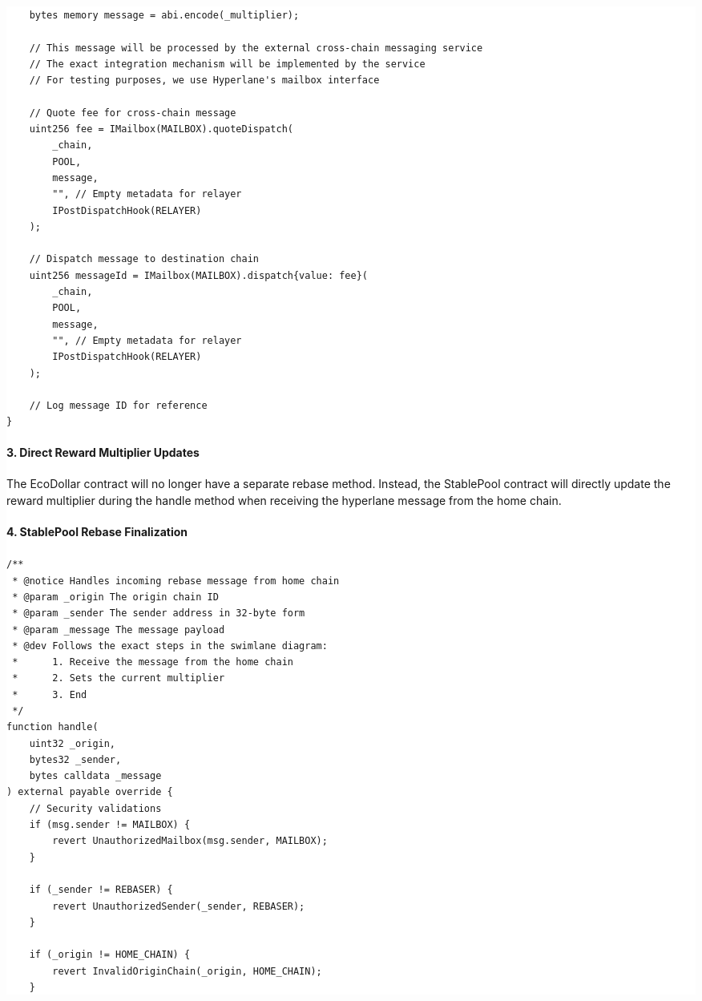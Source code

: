 ```solidity
    bytes memory message = abi.encode(_multiplier);
    
    // This message will be processed by the external cross-chain messaging service
    // The exact integration mechanism will be implemented by the service
    // For testing purposes, we use Hyperlane's mailbox interface
    
    // Quote fee for cross-chain message
    uint256 fee = IMailbox(MAILBOX).quoteDispatch(
        _chain,
        POOL,
        message,
        "", // Empty metadata for relayer
        IPostDispatchHook(RELAYER)
    );
    
    // Dispatch message to destination chain
    uint256 messageId = IMailbox(MAILBOX).dispatch{value: fee}(
        _chain,
        POOL,
        message,
        "", // Empty metadata for relayer
        IPostDispatchHook(RELAYER)
    );
    
    // Log message ID for reference
}
```

#### 3. Direct Reward Multiplier Updates

The EcoDollar contract will no longer have a separate rebase method. Instead, the StablePool contract will directly update the reward multiplier during the handle method when receiving the hyperlane message from the home chain.

#### 4. StablePool Rebase Finalization

```solidity
/**
 * @notice Handles incoming rebase message from home chain
 * @param _origin The origin chain ID
 * @param _sender The sender address in 32-byte form
 * @param _message The message payload
 * @dev Follows the exact steps in the swimlane diagram:
 *      1. Receive the message from the home chain
 *      2. Sets the current multiplier
 *      3. End
 */
function handle(
    uint32 _origin,
    bytes32 _sender,
    bytes calldata _message
) external payable override {
    // Security validations
    if (msg.sender != MAILBOX) {
        revert UnauthorizedMailbox(msg.sender, MAILBOX);
    }
    
    if (_sender != REBASER) {
        revert UnauthorizedSender(_sender, REBASER);
    }
    
    if (_origin != HOME_CHAIN) {
        revert InvalidOriginChain(_origin, HOME_CHAIN);
    }
```